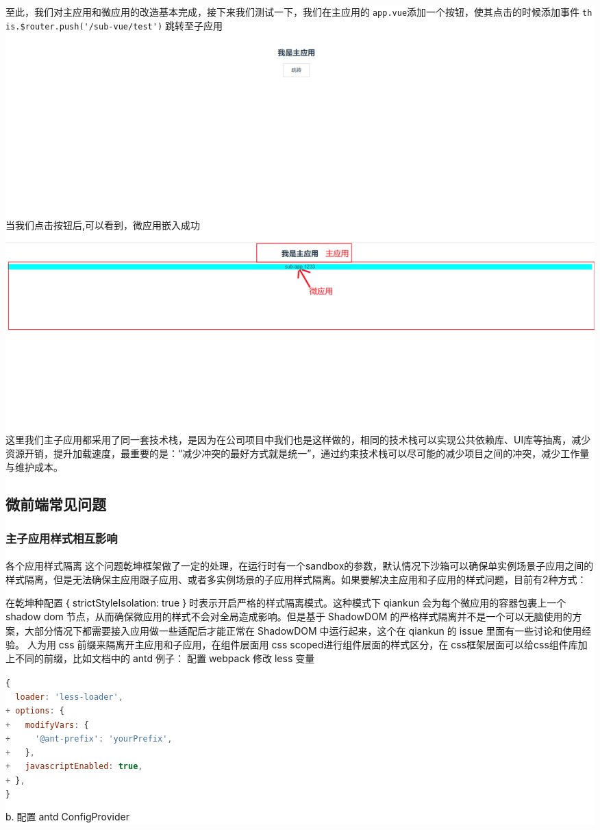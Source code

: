 至此，我们对主应用和微应用的改造基本完成，接下来我们测试一下，我们在主应用的 ```app.vue```添加一个按钮，使其点击的时候添加事件 ```this.$router.push('/sub-vue/test')``` 跳转至子应用

![](./img/qiankun-main.png)

当我们点击按钮后,可以看到，微应用嵌入成功

![](./img/qiankun-sub.png)


这里我们主子应用都采用了同一套技术栈，是因为在公司项目中我们也是这样做的，相同的技术栈可以实现公共依赖库、UI库等抽离，减少资源开销，提升加载速度，最重要的是：“减少冲突的最好方式就是统一”，通过约束技术栈可以尽可能的减少项目之间的冲突，减少工作量与维护成本。

## 微前端常见问题


### 主子应用样式相互影响

各个应用样式隔离
这个问题乾坤框架做了一定的处理，在运行时有一个sandbox的参数，默认情况下沙箱可以确保单实例场景子应用之间的样式隔离，但是无法确保主应用跟子应用、或者多实例场景的子应用样式隔离。如果要解决主应用和子应用的样式问题，目前有2种方式：

在乾坤种配置 { strictStyleIsolation: true } 时表示开启严格的样式隔离模式。这种模式下 qiankun 会为每个微应用的容器包裹上一个 shadow dom 节点，从而确保微应用的样式不会对全局造成影响。但是基于 ShadowDOM 的严格样式隔离并不是一个可以无脑使用的方案，大部分情况下都需要接入应用做一些适配后才能正常在 ShadowDOM 中运行起来，这个在 qiankun 的 issue 里面有一些讨论和使用经验。
人为用 css 前缀来隔离开主应用和子应用，在组件层面用 css scoped进行组件层面的样式区分，在 css框架层面可以给css组件库加上不同的前缀，比如文档中的 antd 例子：
配置 webpack 修改 less 变量
```js
{
  loader: 'less-loader',
+ options: {
+   modifyVars: {
+     '@ant-prefix': 'yourPrefix',
+   },
+   javascriptEnabled: true,
+ },
}
```
b. 配置 antd ConfigProvider
